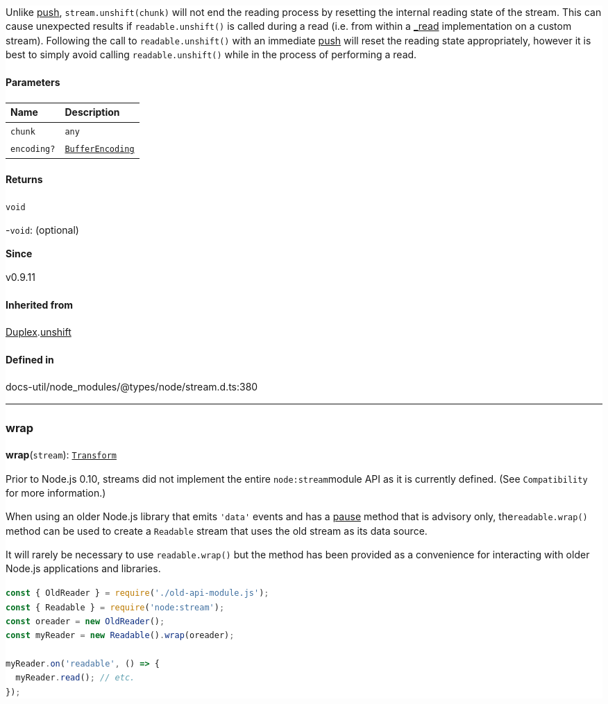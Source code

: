 Unlike [push](../../interfaces/Request.md#push), `stream.unshift(chunk)` will not
end the reading process by resetting the internal reading state of the stream.
This can cause unexpected results if `readable.unshift()` is called during a
read (i.e. from within a [_read](../../interfaces/Request.md#_read) implementation on a
custom stream). Following the call to `readable.unshift()` with an immediate [push](../../interfaces/Request.md#push) will reset the reading state appropriately,
however it is best to simply avoid calling `readable.unshift()` while in the
process of performing a read.

#### Parameters

| Name | Description |
| :------ | :------ |
| `chunk` | `any` | Chunk of data to unshift onto the read queue. For streams not operating in object mode, `chunk` must be a string, `Buffer`, `Uint8Array`, or `null`. For object mode streams, `chunk` may be any JavaScript value. |
| `encoding?` | [`BufferEncoding`](../../types/BufferEncoding.md) | Encoding of string chunks. Must be a valid `Buffer` encoding, such as `'utf8'` or `'ascii'`. |

#### Returns

`void`

-`void`: (optional) 

**Since**

v0.9.11

#### Inherited from

[Duplex](../../classes/Duplex.md).[unshift](../../classes/Duplex.md#unshift)

#### Defined in

docs-util/node_modules/@types/node/stream.d.ts:380

___

### wrap

**wrap**(`stream`): [`Transform`](internal.Transform.md)

Prior to Node.js 0.10, streams did not implement the entire `node:stream`module API as it is currently defined. (See `Compatibility` for more
information.)

When using an older Node.js library that emits `'data'` events and has a [pause](../../interfaces/Request.md#pause) method that is advisory only, the`readable.wrap()` method can be used to create a `Readable`
stream that uses
the old stream as its data source.

It will rarely be necessary to use `readable.wrap()` but the method has been
provided as a convenience for interacting with older Node.js applications and
libraries.

```js
const { OldReader } = require('./old-api-module.js');
const { Readable } = require('node:stream');
const oreader = new OldReader();
const myReader = new Readable().wrap(oreader);

myReader.on('readable', () => {
  myReader.read(); // etc.
});
```
